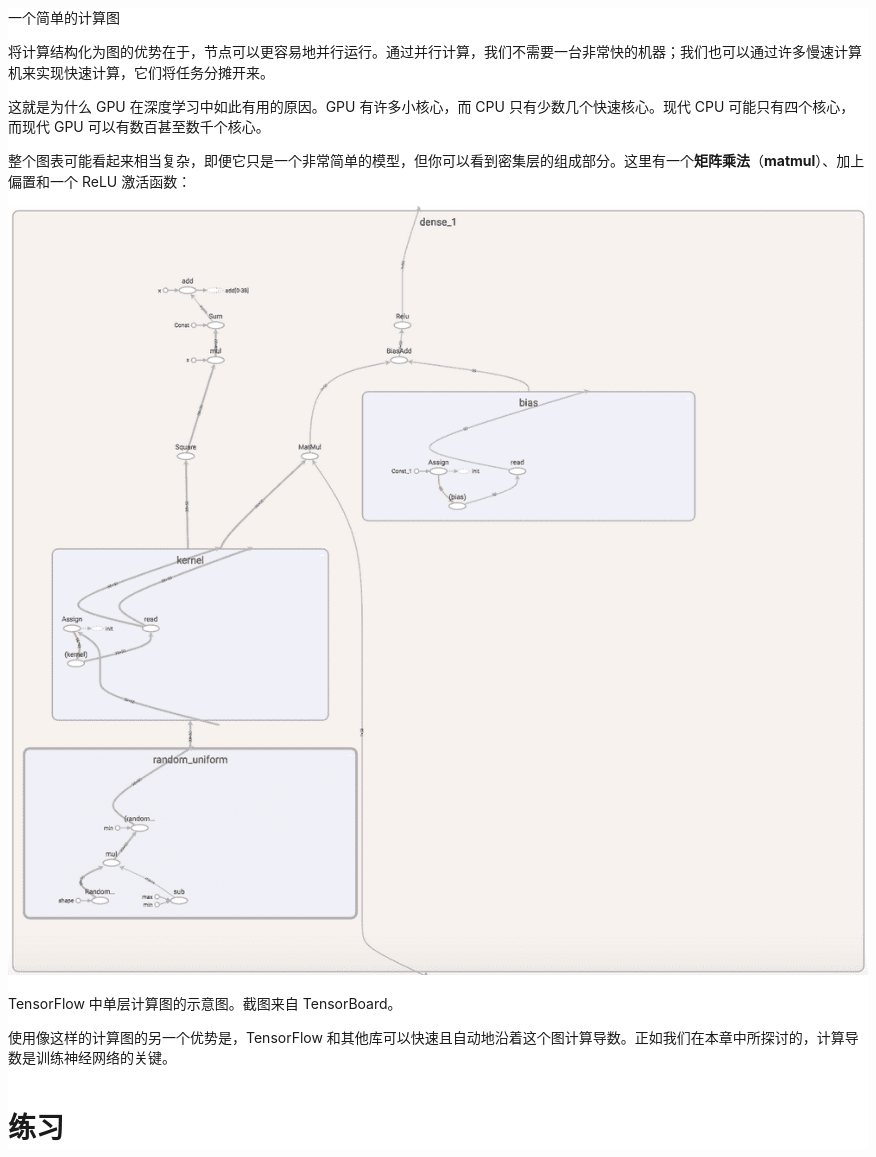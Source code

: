 一个简单的计算图

将计算结构化为图的优势在于，节点可以更容易地并行运行。通过并行计算，我们不需要一台非常快的机器；我们也可以通过许多慢速计算机来实现快速计算，它们将任务分摊开来。

这就是为什么 GPU 在深度学习中如此有用的原因。GPU 有许多小核心，而 CPU 只有少数几个快速核心。现代 CPU 可能只有四个核心，而现代 GPU 可以有数百甚至数千个核心。

整个图表可能看起来相当复杂，即便它只是一个非常简单的模型，但你可以看到密集层的组成部分。这里有一个**矩阵乘法**（**matmul**）、加上偏置和一个 ReLU 激活函数：

![张量与计算图](img/B10354_01_19.jpg)

TensorFlow 中单层计算图的示意图。截图来自 TensorBoard。

使用像这样的计算图的另一个优势是，TensorFlow 和其他库可以快速且自动地沿着这个图计算导数。正如我们在本章中所探讨的，计算导数是训练神经网络的关键。

# 练习
